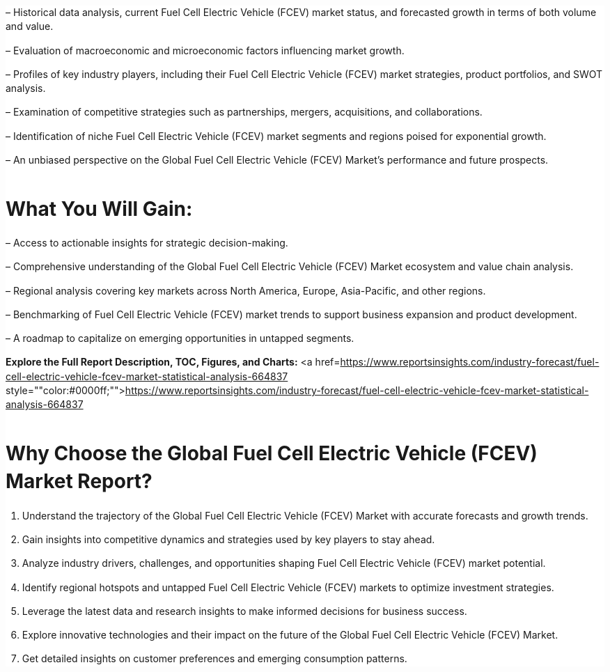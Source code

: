 – Historical data analysis, current Fuel Cell Electric Vehicle (FCEV) market status, and forecasted growth in terms of both volume and value.

– Evaluation of macroeconomic and microeconomic factors influencing market growth.

– Profiles of key industry players, including their Fuel Cell Electric Vehicle (FCEV) market strategies, product portfolios, and SWOT analysis.

– Examination of competitive strategies such as partnerships, mergers, acquisitions, and collaborations.

– Identification of niche Fuel Cell Electric Vehicle (FCEV) market segments and regions poised for exponential growth.

– An unbiased perspective on the Global Fuel Cell Electric Vehicle (FCEV) Market’s performance and future prospects.

# <strong>What You Will Gain:</strong>

– Access to actionable insights for strategic decision-making.

– Comprehensive understanding of the Global Fuel Cell Electric Vehicle (FCEV) Market ecosystem and value chain analysis.

– Regional analysis covering key markets across North America, Europe, Asia-Pacific, and other regions.

– Benchmarking of Fuel Cell Electric Vehicle (FCEV) market trends to support business expansion and product development.

– A roadmap to capitalize on emerging opportunities in untapped segments.

<strong>Explore the Full Report Description, TOC, Figures, and Charts:</strong>
<a href=https://www.reportsinsights.com/industry-forecast/fuel-cell-electric-vehicle-fcev-market-statistical-analysis-664837 style=""color:#0000ff;"">https://www.reportsinsights.com/industry-forecast/fuel-cell-electric-vehicle-fcev-market-statistical-analysis-664837</a>

# <strong>Why Choose the Global Fuel Cell Electric Vehicle (FCEV) Market Report?</strong>

1. Understand the trajectory of the Global Fuel Cell Electric Vehicle (FCEV) Market with accurate forecasts and growth trends.

2. Gain insights into competitive dynamics and strategies used by key players to stay ahead.

3. Analyze industry drivers, challenges, and opportunities shaping Fuel Cell Electric Vehicle (FCEV) market potential.

4. Identify regional hotspots and untapped Fuel Cell Electric Vehicle (FCEV) markets to optimize investment strategies.

5. Leverage the latest data and research insights to make informed decisions for business success.

6. Explore innovative technologies and their impact on the future of the Global Fuel Cell Electric Vehicle (FCEV) Market.

7. Get detailed insights on customer preferences and emerging consumption patterns.
